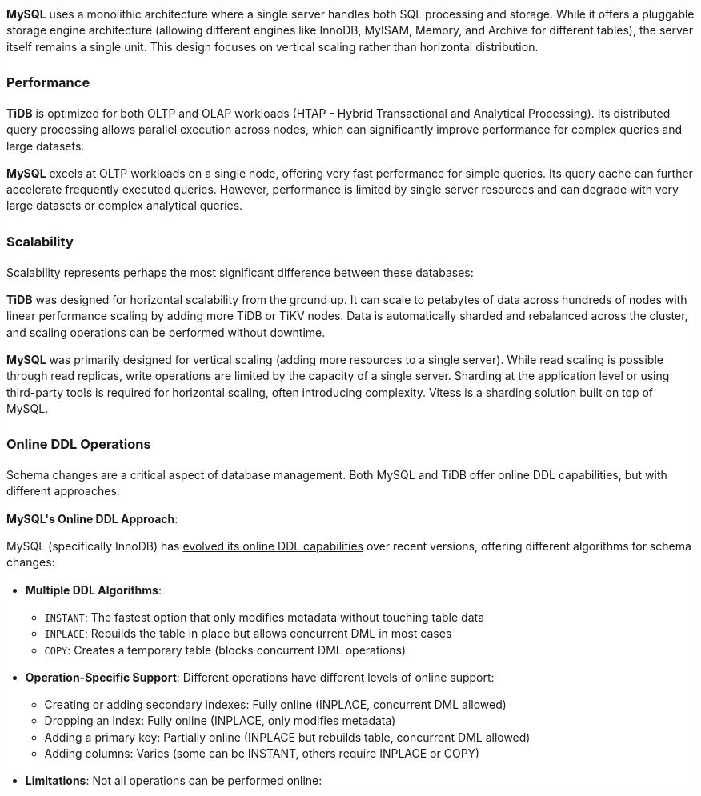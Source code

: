 **MySQL** uses a monolithic architecture where a single server handles both SQL processing and storage. While it offers a pluggable storage engine architecture (allowing different engines like InnoDB, MyISAM, Memory, and Archive for different tables), the server itself remains a single unit. This design focuses on vertical scaling rather than horizontal distribution.

### Performance

**TiDB** is optimized for both OLTP and OLAP workloads (HTAP - Hybrid Transactional and Analytical Processing). Its distributed query processing allows parallel execution across nodes, which can significantly improve performance for complex queries and large datasets.

**MySQL** excels at OLTP workloads on a single node, offering very fast performance for simple queries. Its query cache can further accelerate frequently executed queries. However, performance is limited by single server resources and can degrade with very large datasets or complex analytical queries.

### Scalability

Scalability represents perhaps the most significant difference between these databases:

**TiDB** was designed for horizontal scalability from the ground up. It can scale to petabytes of data across hundreds of nodes with linear performance scaling by adding more TiDB or TiKV nodes. Data is automatically sharded and rebalanced across the cluster, and scaling operations can be performed without downtime.

**MySQL** was primarily designed for vertical scaling (adding more resources to a single server). While read scaling is possible through read replicas, write operations are limited by the capacity of a single server. Sharding at the application level or using third-party tools is required for horizontal scaling, often introducing complexity. [Vitess](https://vitess.io/) is a sharding solution built on top of MySQL.

### Online DDL Operations

Schema changes are a critical aspect of database management. Both MySQL and TiDB offer online DDL capabilities, but with different approaches.

**MySQL's Online DDL Approach**:

MySQL (specifically InnoDB) has [evolved its online DDL capabilities](https://dev.mysql.com/doc/refman/8.4/en/innodb-online-ddl-operations.html) over recent versions, offering different algorithms for schema changes:

- **Multiple DDL Algorithms**:

  - `INSTANT`: The fastest option that only modifies metadata without touching table data
  - `INPLACE`: Rebuilds the table in place but allows concurrent DML in most cases
  - `COPY`: Creates a temporary table (blocks concurrent DML operations)

- **Operation-Specific Support**: Different operations have different levels of online support:

  - Creating or adding secondary indexes: Fully online (INPLACE, concurrent DML allowed)
  - Dropping an index: Fully online (INPLACE, only modifies metadata)
  - Adding a primary key: Partially online (INPLACE but rebuilds table, concurrent DML allowed)
  - Adding columns: Varies (some can be INSTANT, others require INPLACE or COPY)

- **Limitations**: Not all operations can be performed online:
